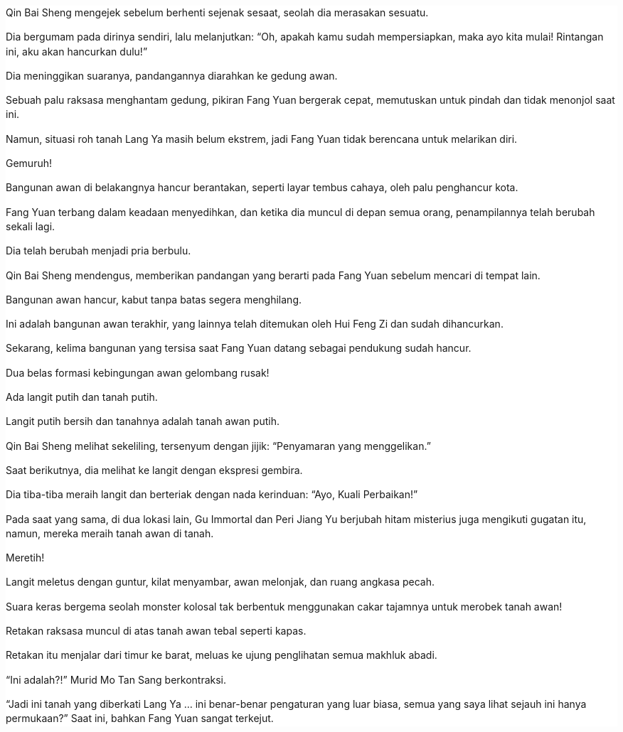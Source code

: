 Qin Bai Sheng mengejek sebelum berhenti sejenak sesaat, seolah dia merasakan sesuatu.

Dia bergumam pada dirinya sendiri, lalu melanjutkan: “Oh, apakah kamu sudah mempersiapkan, maka ayo kita mulai! Rintangan ini, aku akan hancurkan dulu!”

Dia meninggikan suaranya, pandangannya diarahkan ke gedung awan.

Sebuah palu raksasa menghantam gedung, pikiran Fang Yuan bergerak cepat, memutuskan untuk pindah dan tidak menonjol saat ini.

Namun, situasi roh tanah Lang Ya masih belum ekstrem, jadi Fang Yuan tidak berencana untuk melarikan diri.

Gemuruh!

Bangunan awan di belakangnya hancur berantakan, seperti layar tembus cahaya, oleh palu penghancur kota.

Fang Yuan terbang dalam keadaan menyedihkan, dan ketika dia muncul di depan semua orang, penampilannya telah berubah sekali lagi.

Dia telah berubah menjadi pria berbulu.

Qin Bai Sheng mendengus, memberikan pandangan yang berarti pada Fang Yuan sebelum mencari di tempat lain.

Bangunan awan hancur, kabut tanpa batas segera menghilang.

Ini adalah bangunan awan terakhir, yang lainnya telah ditemukan oleh Hui Feng Zi dan sudah dihancurkan.

Sekarang, kelima bangunan yang tersisa saat Fang Yuan datang sebagai pendukung sudah hancur.

Dua belas formasi kebingungan awan gelombang rusak!

Ada langit putih dan tanah putih.



Langit putih bersih dan tanahnya adalah tanah awan putih.

Qin Bai Sheng melihat sekeliling, tersenyum dengan jijik: “Penyamaran yang menggelikan.”

Saat berikutnya, dia melihat ke langit dengan ekspresi gembira.

Dia tiba-tiba meraih langit dan berteriak dengan nada kerinduan: “Ayo, Kuali Perbaikan!”

Pada saat yang sama, di dua lokasi lain, Gu Immortal dan Peri Jiang Yu berjubah hitam misterius juga mengikuti gugatan itu, namun, mereka meraih tanah awan di tanah.

Meretih!

Langit meletus dengan guntur, kilat menyambar, awan melonjak, dan ruang angkasa pecah.

Suara keras bergema seolah monster kolosal tak berbentuk menggunakan cakar tajamnya untuk merobek tanah awan!

Retakan raksasa muncul di atas tanah awan tebal seperti kapas.

Retakan itu menjalar dari timur ke barat, meluas ke ujung penglihatan semua makhluk abadi.

“Ini adalah?!” Murid Mo Tan Sang berkontraksi.

“Jadi ini tanah yang diberkati Lang Ya … ini benar-benar pengaturan yang luar biasa, semua yang saya lihat sejauh ini hanya permukaan?” Saat ini, bahkan Fang Yuan sangat terkejut.

